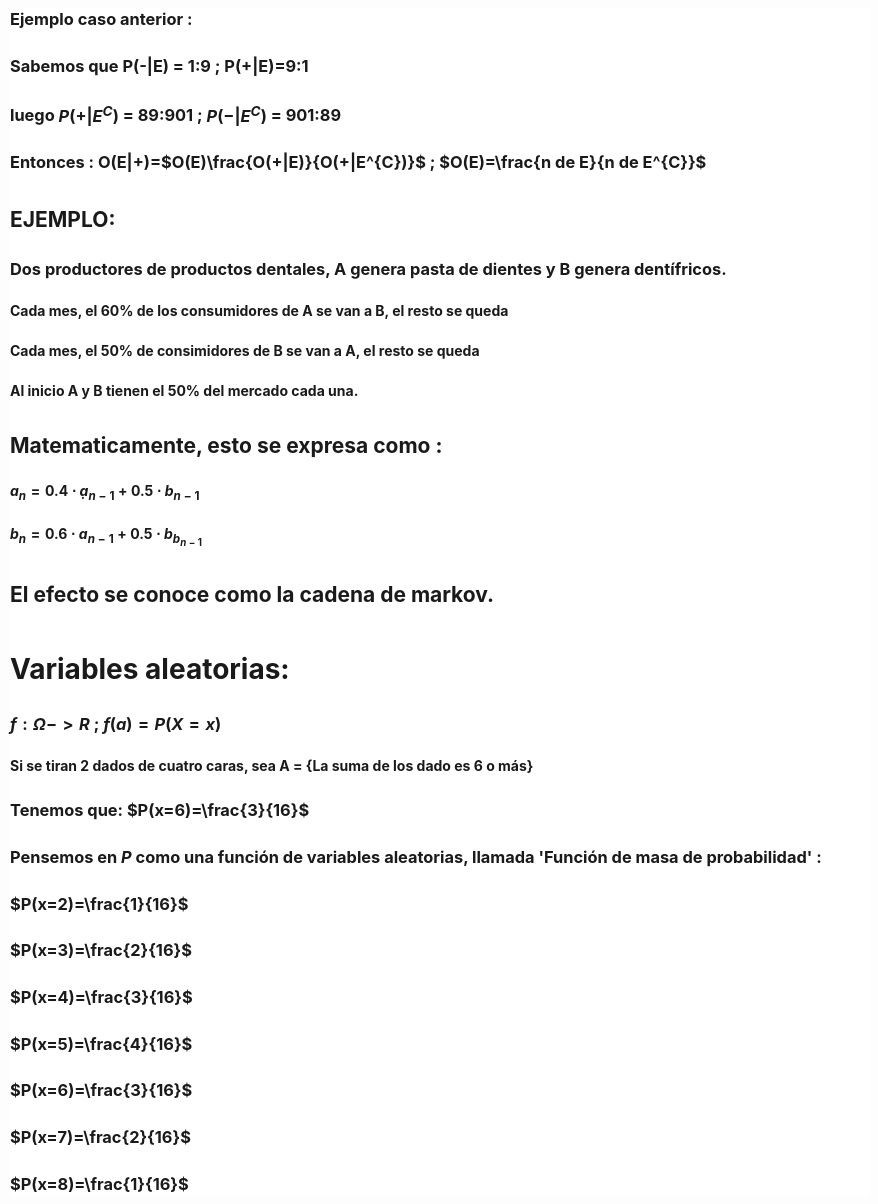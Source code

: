 

### Ejemplo caso anterior : 

### Sabemos que P(-|E) = 1:9 ; P(+|E)=9:1
### luego $P(+|E^{C})$ = 89:901 ; $P(-|E^{C})$ = 901:89

### Entonces : O(E|+)=$O(E)\frac{O(+|E)}{O(+|E^{C})}$ ; $O(E)=\frac{n de E}{n de E^{C}}$ 




## EJEMPLO:

### Dos productores de productos dentales, A genera pasta de dientes y B genera dentífricos.

#### Cada mes, el 60% de los consumidores de A se van a B, el resto se queda

#### Cada mes, el 50% de consimidores de B se van a A, el resto se queda

#### Al inicio A y B tienen el 50% del mercado cada una. 


## Matematicamente, esto se expresa como :

#### $a_n=0.4\cdot{ạ_{n-1}}+0.5\cdot{b_{n-1}}$ 
#### $b_n=0.6\cdot{a_{n-1}}+0.5\cdot{b_{b_{n-1}}}$ 

## El efecto se conoce como la cadena de markov.

# Variables aleatorias: 

### $f:\Omega -> R$ ; $f(a)=P(X=x)$ 

#### Si se tiran 2 dados de cuatro caras, sea A = {La suma de los dado es 6 o más}

### Tenemos que:  $P(x=6)=\frac{3}{16}$ 
### Pensemos en $P$ como una función de variables aleatorias, llamada 'Función de masa de probabilidad' :

### $P(x=2)=\frac{1}{16}$
### $P(x=3)=\frac{2}{16}$
### $P(x=4)=\frac{3}{16}$
### $P(x=5)=\frac{4}{16}$
### $P(x=6)=\frac{3}{16}$
### $P(x=7)=\frac{2}{16}$
### $P(x=8)=\frac{1}{16}$
